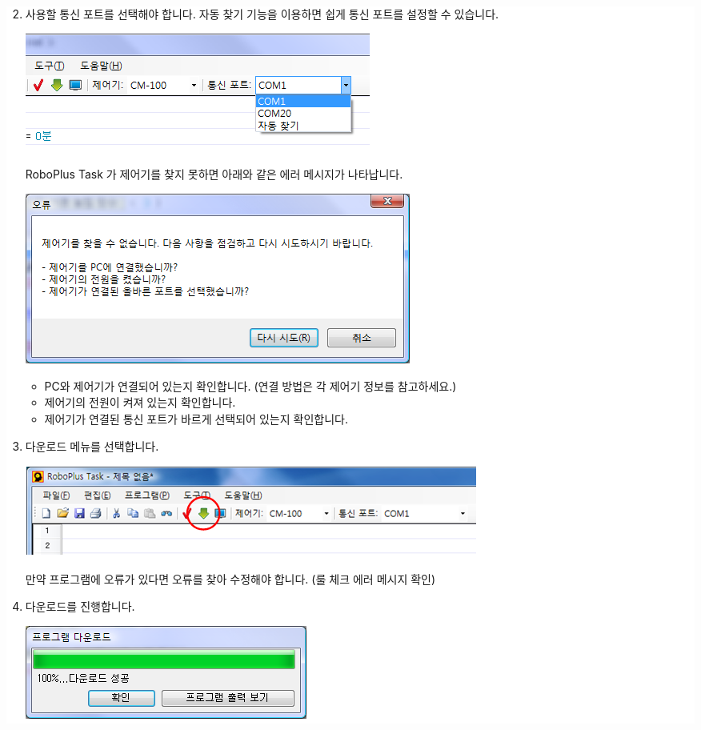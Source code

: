 2. 사용할 통신 포트를 선택해야 합니다.
  자동 찾기 기능을 이용하면 쉽게 통신 포트를 설정할 수 있습니다.

    ![](/assets/images/edu/bioloid/select_port.png)

    RoboPlus Task 가 제어기를 찾지 못하면 아래와 같은 에러 메시지가 나타납니다.

    ![](/assets/images/edu/bioloid/cannot_find_controller.png)

    - PC와 제어기가 연결되어 있는지 확인합니다. (연결 방법은 각 제어기 정보를 참고하세요.)
    - 제어기의 전원이 켜져 있는지 확인합니다.
    - 제어기가 연결된 통신 포트가 바르게 선택되어 있는지 확인합니다.

3. 다운로드 메뉴를 선택합니다.

    ![](/assets/images/edu/bioloid/download_button.png)

    만약 프로그램에 오류가 있다면 오류를 찾아 수정해야 합니다. (룰 체크 에러 메시지 확인)

4. 다운로드를 진행합니다.

    ![](/assets/images/edu/bioloid/download_progress_bar.png)
